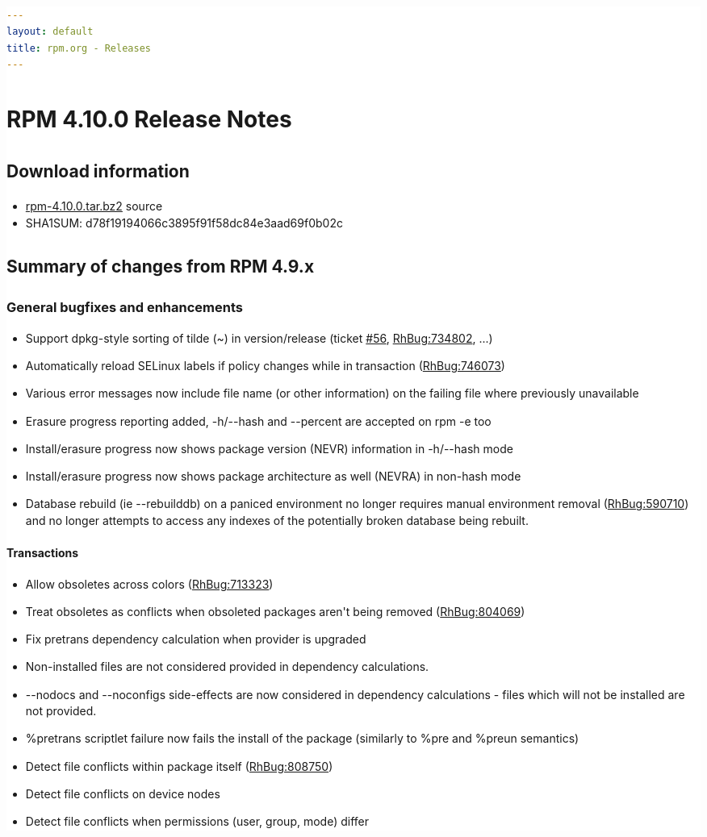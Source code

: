```yaml
---
layout: default
title: rpm.org - Releases
---
```


# RPM 4.10.0 Release Notes



## Download information

 * [rpm-4.10.0.tar.bz2](http://ftp.rpm.org/releases/rpm-4.10.x/rpm-4.10.0.tar.bz2) source
 * SHA1SUM: d78f19194066c3895f91f58dc84e3aad69f0b02c

## Summary of changes from RPM 4.9.x

### General bugfixes and enhancements
 * Support dpkg-style sorting of tilde (~) in version/release (ticket [#56](http://rpm.org/ticket/56), [RhBug:734802](https://bugzilla.redhat.com/show_bug.cgi?id=734802), ...)
 * Automatically reload SELinux labels if policy changes while in transaction ([RhBug:746073](https://bugzilla.redhat.com/show_bug.cgi?id=746073))
 * Various error messages now include file name (or other information)
   on the failing file where previously unavailable

 * Erasure progress reporting added, -h/--hash and --percent are accepted on rpm -e too
 * Install/erasure progress now shows package version (NEVR) information in -h/--hash mode
 * Install/erasure progress now shows package architecture as well (NEVRA) in non-hash mode

 * Database rebuild (ie --rebuilddb) on a paniced environment
   no longer requires manual environment removal ([RhBug:590710](https://bugzilla.redhat.com/show_bug.cgi?id=590710)) and no longer
   attempts to access any indexes of the potentially broken database being
   rebuilt.

#### Transactions
 * Allow obsoletes across colors ([RhBug:713323](https://bugzilla.redhat.com/show_bug.cgi?id=713323))
 * Treat obsoletes as conflicts when obsoleted packages aren't being removed ([RhBug:804069](https://bugzilla.redhat.com/show_bug.cgi?id=804069))
 * Fix pretrans dependency calculation when provider is upgraded
 * Non-installed files are not considered provided in dependency calculations.
 * --nodocs and --noconfigs side-effects are now considered in dependency
   calculations - files which will not be installed are not provided.
 * %pretrans scriptlet failure now fails the install of the package
   (similarly to %pre and %preun semantics)

 * Detect file conflicts within package itself ([RhBug:808750](https://bugzilla.redhat.com/show_bug.cgi?id=808750))
 * Detect file conflicts on device nodes
 * Detect file conflicts when permissions (user, group, mode) differ
